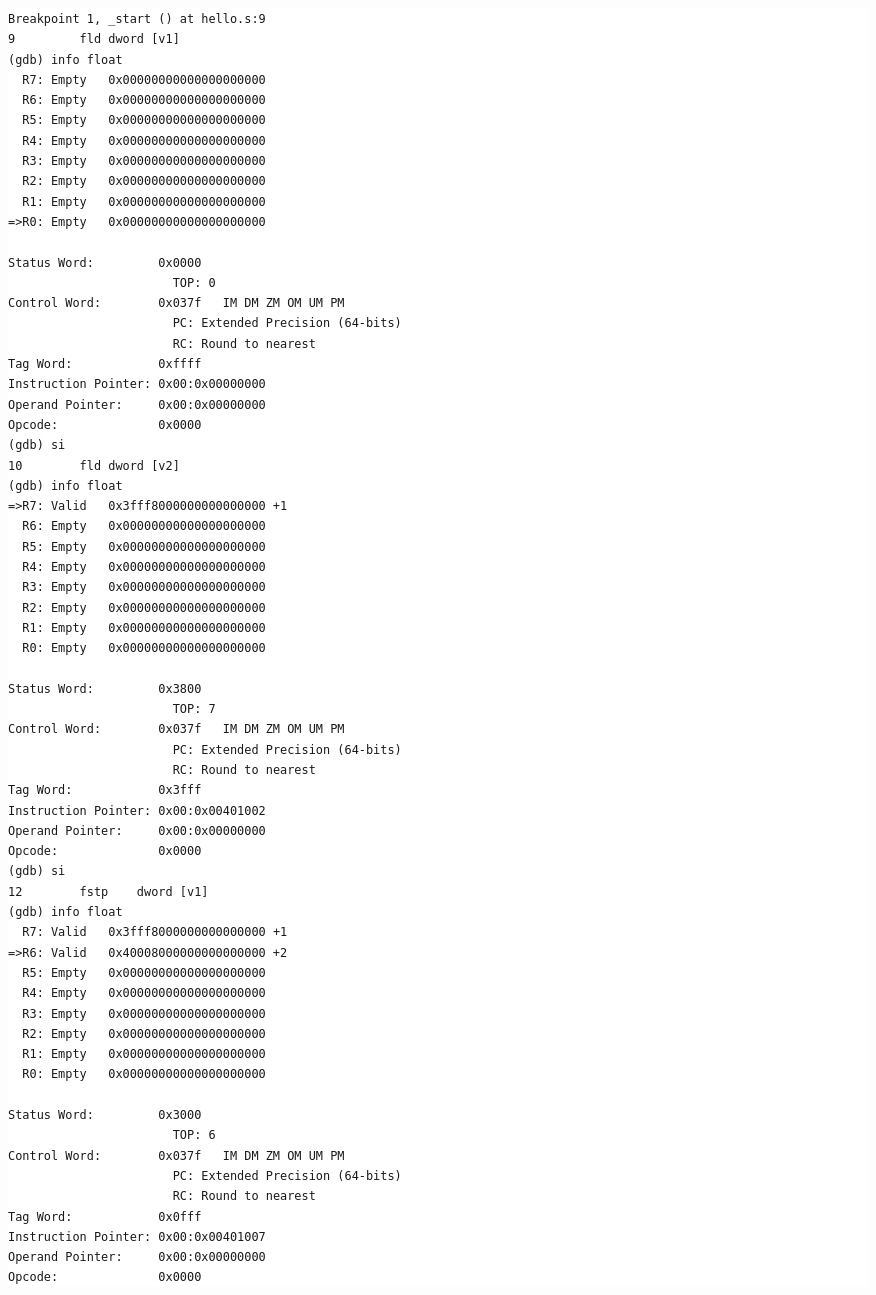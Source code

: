 ```shell
Breakpoint 1, _start () at hello.s:9
9         fld dword [v1]
(gdb) info float
  R7: Empty   0x00000000000000000000
  R6: Empty   0x00000000000000000000
  R5: Empty   0x00000000000000000000
  R4: Empty   0x00000000000000000000
  R3: Empty   0x00000000000000000000
  R2: Empty   0x00000000000000000000
  R1: Empty   0x00000000000000000000
=>R0: Empty   0x00000000000000000000

Status Word:         0x0000
                       TOP: 0
Control Word:        0x037f   IM DM ZM OM UM PM
                       PC: Extended Precision (64-bits)
                       RC: Round to nearest
Tag Word:            0xffff
Instruction Pointer: 0x00:0x00000000
Operand Pointer:     0x00:0x00000000
Opcode:              0x0000
(gdb) si
10        fld dword [v2]
(gdb) info float
=>R7: Valid   0x3fff8000000000000000 +1
  R6: Empty   0x00000000000000000000
  R5: Empty   0x00000000000000000000
  R4: Empty   0x00000000000000000000
  R3: Empty   0x00000000000000000000
  R2: Empty   0x00000000000000000000
  R1: Empty   0x00000000000000000000
  R0: Empty   0x00000000000000000000

Status Word:         0x3800
                       TOP: 7
Control Word:        0x037f   IM DM ZM OM UM PM
                       PC: Extended Precision (64-bits)
                       RC: Round to nearest
Tag Word:            0x3fff
Instruction Pointer: 0x00:0x00401002
Operand Pointer:     0x00:0x00000000
Opcode:              0x0000
(gdb) si
12        fstp    dword [v1]
(gdb) info float
  R7: Valid   0x3fff8000000000000000 +1
=>R6: Valid   0x40008000000000000000 +2
  R5: Empty   0x00000000000000000000
  R4: Empty   0x00000000000000000000
  R3: Empty   0x00000000000000000000
  R2: Empty   0x00000000000000000000
  R1: Empty   0x00000000000000000000
  R0: Empty   0x00000000000000000000

Status Word:         0x3000
                       TOP: 6
Control Word:        0x037f   IM DM ZM OM UM PM
                       PC: Extended Precision (64-bits)
                       RC: Round to nearest
Tag Word:            0x0fff
Instruction Pointer: 0x00:0x00401007
Operand Pointer:     0x00:0x00000000
Opcode:              0x0000
```